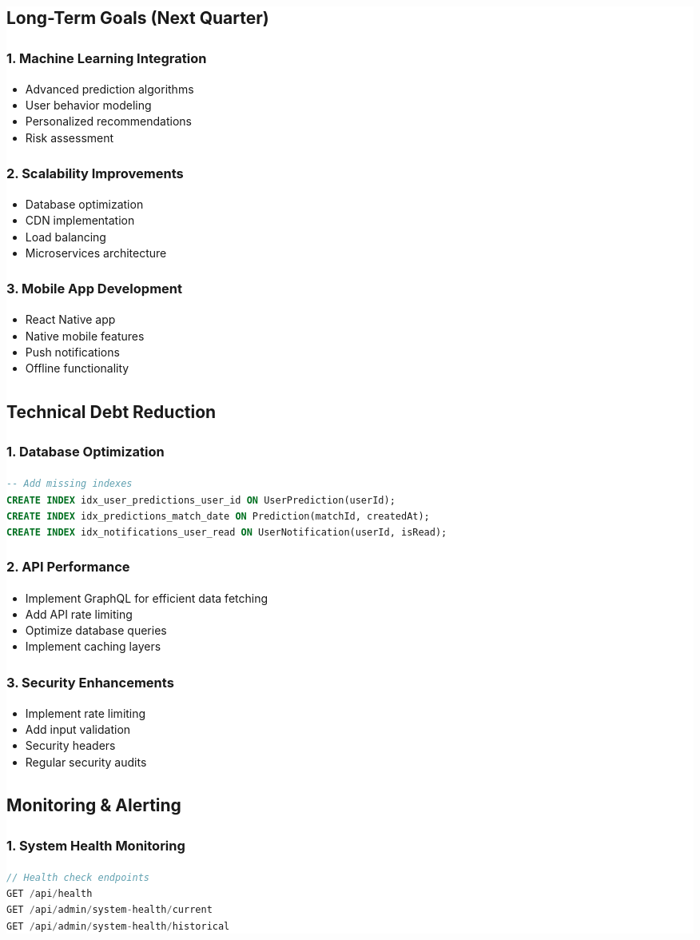 ## **Long-Term Goals (Next Quarter)**

### **1. Machine Learning Integration**
- Advanced prediction algorithms
- User behavior modeling
- Personalized recommendations
- Risk assessment

### **2. Scalability Improvements**
- Database optimization
- CDN implementation
- Load balancing
- Microservices architecture

### **3. Mobile App Development**
- React Native app
- Native mobile features
- Push notifications
- Offline functionality

## **Technical Debt Reduction**

### **1. Database Optimization**
```sql
-- Add missing indexes
CREATE INDEX idx_user_predictions_user_id ON UserPrediction(userId);
CREATE INDEX idx_predictions_match_date ON Prediction(matchId, createdAt);
CREATE INDEX idx_notifications_user_read ON UserNotification(userId, isRead);
```

### **2. API Performance**
- Implement GraphQL for efficient data fetching
- Add API rate limiting
- Optimize database queries
- Implement caching layers

### **3. Security Enhancements**
- Implement rate limiting
- Add input validation
- Security headers
- Regular security audits

## **Monitoring & Alerting**

### **1. System Health Monitoring**
```typescript
// Health check endpoints
GET /api/health
GET /api/admin/system-health/current
GET /api/admin/system-health/historical
```
